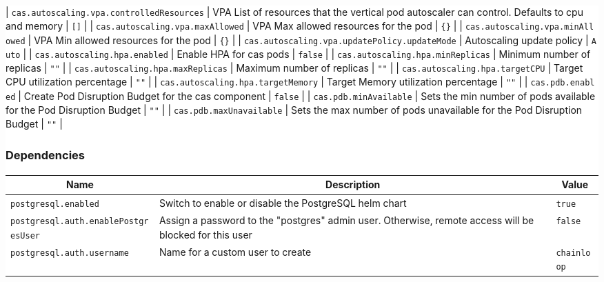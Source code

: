 | `cas.autoscaling.vpa.controlledResources`               | VPA List of resources that the vertical pod autoscaler can control. Defaults to cpu and memory                                                                                                                                                      | `[]`             |
| `cas.autoscaling.vpa.maxAllowed`                        | VPA Max allowed resources for the pod                                                                                                                                                                                                               | `{}`             |
| `cas.autoscaling.vpa.minAllowed`                        | VPA Min allowed resources for the pod                                                                                                                                                                                                               | `{}`             |
| `cas.autoscaling.vpa.updatePolicy.updateMode`           | Autoscaling update policy                                                                                                                                                                                                                           | `Auto`           |
| `cas.autoscaling.hpa.enabled`                           | Enable HPA for cas pods                                                                                                                                                                                                                             | `false`          |
| `cas.autoscaling.hpa.minReplicas`                       | Minimum number of replicas                                                                                                                                                                                                                          | `""`             |
| `cas.autoscaling.hpa.maxReplicas`                       | Maximum number of replicas                                                                                                                                                                                                                          | `""`             |
| `cas.autoscaling.hpa.targetCPU`                         | Target CPU utilization percentage                                                                                                                                                                                                                   | `""`             |
| `cas.autoscaling.hpa.targetMemory`                      | Target Memory utilization percentage                                                                                                                                                                                                                | `""`             |
| `cas.pdb.enabled`                                       | Create Pod Disruption Budget for the cas component                                                                                                                                                                                                  | `false`          |
| `cas.pdb.minAvailable`                                  | Sets the min number of pods available for the Pod Disruption Budget                                                                                                                                                                                 | `""`             |
| `cas.pdb.maxUnavailable`                                | Sets the max number of pods unavailable for the Pod Disruption Budget                                                                                                                                                                               | `""`             |

### Dependencies

| Name                                                    | Description                                                                                                                                                                                                               | Value                                                                                    |
| ------------------------------------------------------- | ------------------------------------------------------------------------------------------------------------------------------------------------------------------------------------------------------------------------- | ---------------------------------------------------------------------------------------- |
| `postgresql.enabled`                                    | Switch to enable or disable the PostgreSQL helm chart                                                                                                                                                                     | `true`                                                                                   |
| `postgresql.auth.enablePostgresUser`                    | Assign a password to the "postgres" admin user. Otherwise, remote access will be blocked for this user                                                                                                                    | `false`                                                                                  |
| `postgresql.auth.username`                              | Name for a custom user to create                                                                                                                                                                                          | `chainloop`                                                                              |